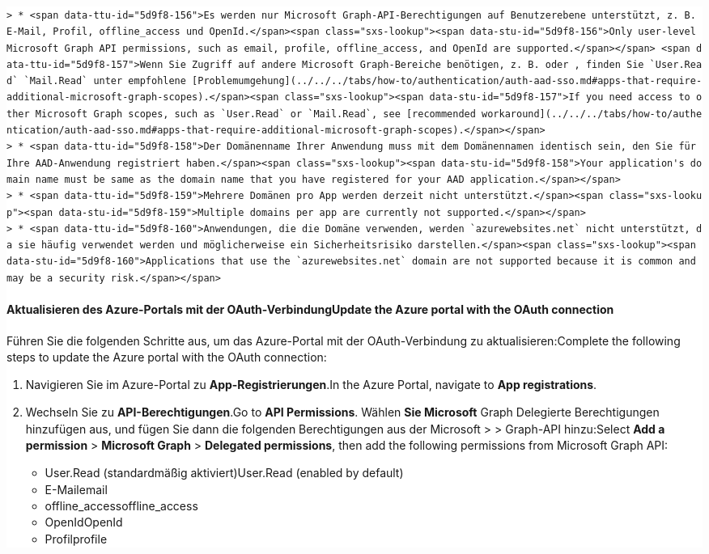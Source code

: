     > * <span data-ttu-id="5d9f8-156">Es werden nur Microsoft Graph-API-Berechtigungen auf Benutzerebene unterstützt, z. B. E-Mail, Profil, offline_access und OpenId.</span><span class="sxs-lookup"><span data-stu-id="5d9f8-156">Only user-level Microsoft Graph API permissions, such as email, profile, offline_access, and OpenId are supported.</span></span> <span data-ttu-id="5d9f8-157">Wenn Sie Zugriff auf andere Microsoft Graph-Bereiche benötigen, z. B. oder , finden Sie `User.Read` `Mail.Read` unter empfohlene [Problemumgehung](../../../tabs/how-to/authentication/auth-aad-sso.md#apps-that-require-additional-microsoft-graph-scopes).</span><span class="sxs-lookup"><span data-stu-id="5d9f8-157">If you need access to other Microsoft Graph scopes, such as `User.Read` or `Mail.Read`, see [recommended workaround](../../../tabs/how-to/authentication/auth-aad-sso.md#apps-that-require-additional-microsoft-graph-scopes).</span></span>
    > * <span data-ttu-id="5d9f8-158">Der Domänenname Ihrer Anwendung muss mit dem Domänennamen identisch sein, den Sie für Ihre AAD-Anwendung registriert haben.</span><span class="sxs-lookup"><span data-stu-id="5d9f8-158">Your application's domain name must be same as the domain name that you have registered for your AAD application.</span></span>
    > * <span data-ttu-id="5d9f8-159">Mehrere Domänen pro App werden derzeit nicht unterstützt.</span><span class="sxs-lookup"><span data-stu-id="5d9f8-159">Multiple domains per app are currently not supported.</span></span>
    > * <span data-ttu-id="5d9f8-160">Anwendungen, die die Domäne verwenden, werden `azurewebsites.net` nicht unterstützt, da sie häufig verwendet werden und möglicherweise ein Sicherheitsrisiko darstellen.</span><span class="sxs-lookup"><span data-stu-id="5d9f8-160">Applications that use the `azurewebsites.net` domain are not supported because it is common and may be a security risk.</span></span>

#### <a name="update-the-azure-portal-with-the-oauth-connection"></a><span data-ttu-id="5d9f8-161">Aktualisieren des Azure-Portals mit der OAuth-Verbindung</span><span class="sxs-lookup"><span data-stu-id="5d9f8-161">Update the Azure portal with the OAuth connection</span></span>

<span data-ttu-id="5d9f8-162">Führen Sie die folgenden Schritte aus, um das Azure-Portal mit der OAuth-Verbindung zu aktualisieren:</span><span class="sxs-lookup"><span data-stu-id="5d9f8-162">Complete the following steps to update the Azure portal with the OAuth connection:</span></span>

1. <span data-ttu-id="5d9f8-163">Navigieren Sie im Azure-Portal zu **App-Registrierungen**.</span><span class="sxs-lookup"><span data-stu-id="5d9f8-163">In the Azure Portal, navigate to **App registrations**.</span></span>

2. <span data-ttu-id="5d9f8-164">Wechseln Sie zu **API-Berechtigungen**.</span><span class="sxs-lookup"><span data-stu-id="5d9f8-164">Go to **API Permissions**.</span></span> <span data-ttu-id="5d9f8-165">Wählen **Sie Microsoft** Graph Delegierte Berechtigungen hinzufügen aus, und fügen Sie dann die folgenden Berechtigungen aus der Microsoft  >    >  Graph-API hinzu:</span><span class="sxs-lookup"><span data-stu-id="5d9f8-165">Select **Add a permission** > **Microsoft Graph** > **Delegated permissions**, then add the following permissions from Microsoft Graph API:</span></span>
    * <span data-ttu-id="5d9f8-166">User.Read (standardmäßig aktiviert)</span><span class="sxs-lookup"><span data-stu-id="5d9f8-166">User.Read (enabled by default)</span></span>
    * <span data-ttu-id="5d9f8-167">E-Mail</span><span class="sxs-lookup"><span data-stu-id="5d9f8-167">email</span></span>
    * <span data-ttu-id="5d9f8-168">offline_access</span><span class="sxs-lookup"><span data-stu-id="5d9f8-168">offline_access</span></span>
    * <span data-ttu-id="5d9f8-169">OpenId</span><span class="sxs-lookup"><span data-stu-id="5d9f8-169">OpenId</span></span>
    * <span data-ttu-id="5d9f8-170">Profil</span><span class="sxs-lookup"><span data-stu-id="5d9f8-170">profile</span></span>
